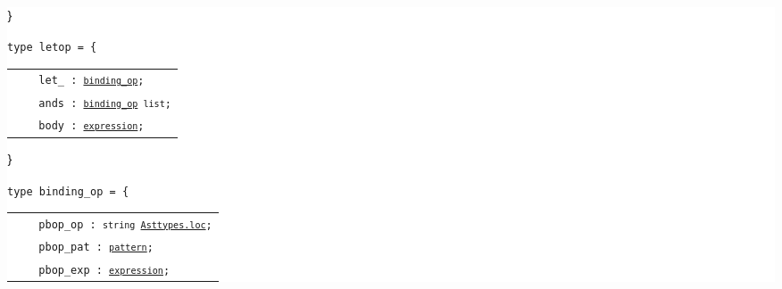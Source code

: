 </tr></tbody></table>
}



<pre><code><span id="TYPEletop"><span class="keyword">type</span> <code class="type"></code>letop</span> = {</code></pre><table class="typetable">
<tbody><tr>
<td align="left" valign="top">
<code>&nbsp;&nbsp;</code></td>
<td align="left" valign="top">
<code><span id="TYPEELTletop.let_">let_</span>&nbsp;: <code class="type"><a href="Parsetree.html#TYPEbinding_op">binding_op</a></code>;</code></td>

</tr>
<tr>
<td align="left" valign="top">
<code>&nbsp;&nbsp;</code></td>
<td align="left" valign="top">
<code><span id="TYPEELTletop.ands">ands</span>&nbsp;: <code class="type"><a href="Parsetree.html#TYPEbinding_op">binding_op</a> list</code>;</code></td>

</tr>
<tr>
<td align="left" valign="top">
<code>&nbsp;&nbsp;</code></td>
<td align="left" valign="top">
<code><span id="TYPEELTletop.body">body</span>&nbsp;: <code class="type"><a href="Parsetree.html#TYPEexpression">expression</a></code>;</code></td>

</tr></tbody></table>
}



<pre><code><span id="TYPEbinding_op"><span class="keyword">type</span> <code class="type"></code>binding_op</span> = {</code></pre><table class="typetable">
<tbody><tr>
<td align="left" valign="top">
<code>&nbsp;&nbsp;</code></td>
<td align="left" valign="top">
<code><span id="TYPEELTbinding_op.pbop_op">pbop_op</span>&nbsp;: <code class="type">string <a href="Asttypes.html#TYPEloc">Asttypes.loc</a></code>;</code></td>

</tr>
<tr>
<td align="left" valign="top">
<code>&nbsp;&nbsp;</code></td>
<td align="left" valign="top">
<code><span id="TYPEELTbinding_op.pbop_pat">pbop_pat</span>&nbsp;: <code class="type"><a href="Parsetree.html#TYPEpattern">pattern</a></code>;</code></td>

</tr>
<tr>
<td align="left" valign="top">
<code>&nbsp;&nbsp;</code></td>
<td align="left" valign="top">
<code><span id="TYPEELTbinding_op.pbop_exp">pbop_exp</span>&nbsp;: <code class="type"><a href="Parsetree.html#TYPEexpression">expression</a></code>;</code></td>
